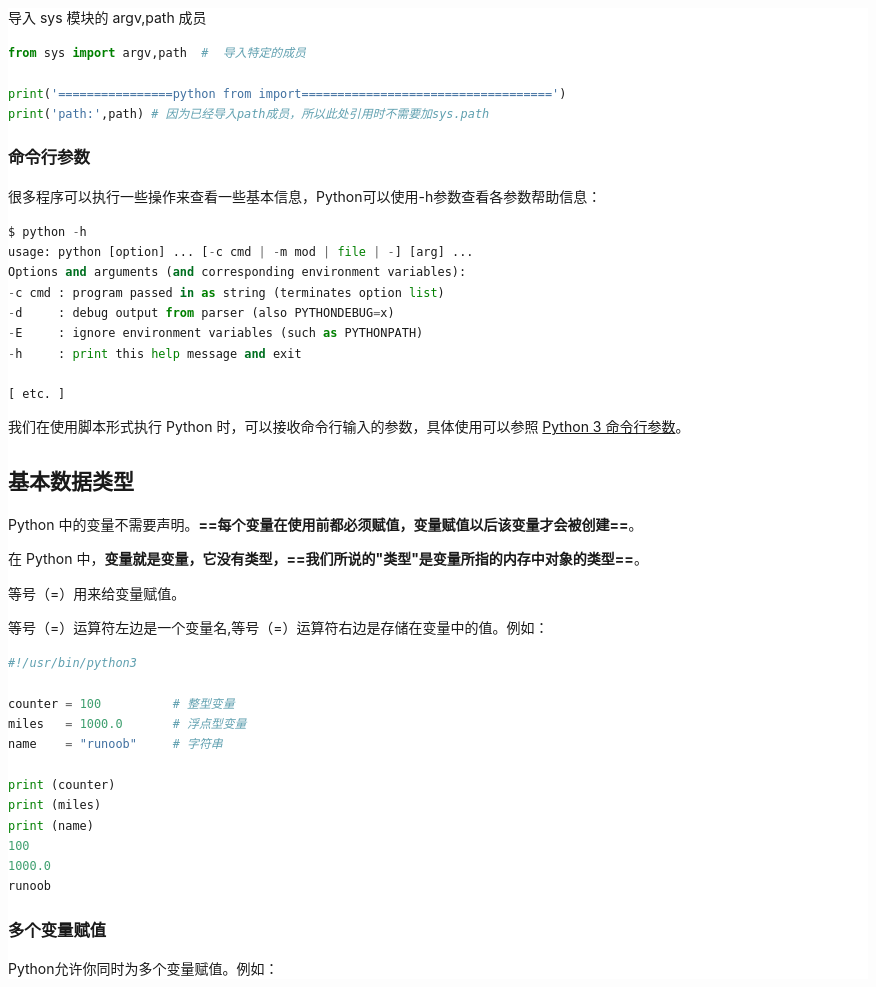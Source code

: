导入 sys 模块的 argv,path 成员

```python
from sys import argv,path  #  导入特定的成员
 
print('================python from import===================================')
print('path:',path) # 因为已经导入path成员，所以此处引用时不需要加sys.path
```

### 命令行参数

很多程序可以执行一些操作来查看一些基本信息，Python可以使用-h参数查看各参数帮助信息：

```python
$ python -h
usage: python [option] ... [-c cmd | -m mod | file | -] [arg] ...
Options and arguments (and corresponding environment variables):
-c cmd : program passed in as string (terminates option list)
-d     : debug output from parser (also PYTHONDEBUG=x)
-E     : ignore environment variables (such as PYTHONPATH)
-h     : print this help message and exit

[ etc. ]
```

我们在使用脚本形式执行 Python 时，可以接收命令行输入的参数，具体使用可以参照 [Python 3 命令行参数](https://www.runoob.com/python3/python3-command-line-arguments.html)。

## 基本数据类型

Python 中的变量不需要声明。**==每个变量在使用前都必须赋值，变量赋值以后该变量才会被创建==**。

在 Python 中，**变量就是变量，它没有类型，==我们所说的"类型"是变量所指的内存中对象的类型==**。

等号（=）用来给变量赋值。

等号（=）运算符左边是一个变量名,等号（=）运算符右边是存储在变量中的值。例如：

```python
#!/usr/bin/python3

counter = 100          # 整型变量
miles   = 1000.0       # 浮点型变量
name    = "runoob"     # 字符串

print (counter)
print (miles)
print (name)
100
1000.0
runoob
```

### 多个变量赋值

Python允许你同时为多个变量赋值。例如：

